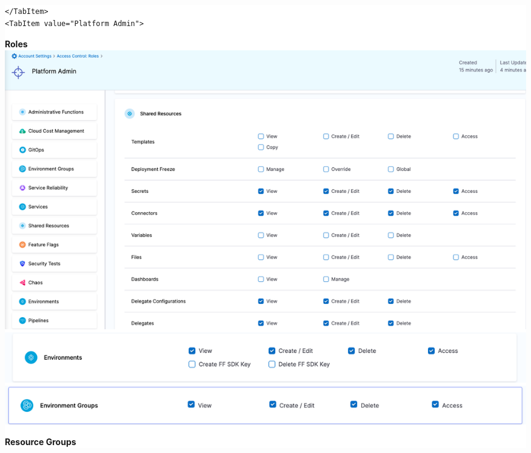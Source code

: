 ```mdx-code-block
</TabItem>
<TabItem value="Platform Admin">
```

**Roles**
![Access Control Roles for Platform Admin](static/coe-rbac/platform-admin-roles1.png)
![Access Control Roles for Platform Admin](static/coe-rbac/platform-admin-roles2.png)
![Access Control Roles for Platform Admin](static/coe-rbac/platform-admin-roles3.png)

**Resource Groups**